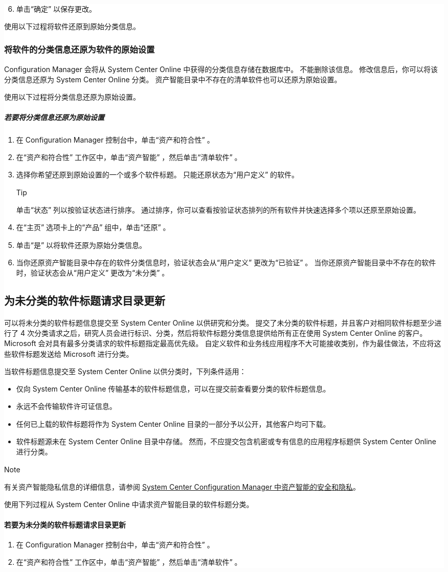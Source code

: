 6.  单击“确定”  以保存更改。  

 使用以下过程将软件还原到原始分类信息。  

### <a name="revert-categorization-information-to-original-settings-for-software"></a>将软件的分类信息还原为软件的原始设置  
 Configuration Manager 会将从 System Center Online 中获得的分类信息存储在数据库中。 不能删除该信息。 修改信息后，你可以将该分类信息还原为 System Center Online 分类。 资产智能目录中不存在的清单软件也可以还原为原始设置。  

 使用以下过程将分类信息还原为原始设置。  

##### <a name="to-revert-categorization-information-to-original-settings"></a>若要将分类信息还原为原始设置  

1.  在 Configuration Manager 控制台中，单击“资产和符合性” 。  

2.  在“资产和符合性”  工作区中，单击“资产智能” ，然后单击“清单软件” 。  

3.  选择你希望还原到原始设置的一个或多个软件标题。 只能还原状态为“用户定义”  的软件。  

    > [!TIP]  
    >  单击“状态”  列以按验证状态进行排序。 通过排序，你可以查看按验证状态排列的所有软件并快速选择多个项以还原至原始设置。  

4.  在“主页”  选项卡上的“产品”  组中，单击“还原” 。  

5.  单击“是”  以将软件还原为原始分类信息。  

6.  当你还原资产智能目录中存在的软件分类信息时，验证状态会从“用户定义”  更改为“已验证” 。 当你还原资产智能目录中不存在的软件时，验证状态会从“用户定义”  更改为“未分类” 。  

##  <a name="a-namebkmkrequestcatalogupdatea-request-a-catalog-update-for-uncategorized-software-titles"></a><a name="BKMK_RequestCatalogUpdate"></a> 为未分类的软件标题请求目录更新  
 可以将未分类的软件标题信息提交至 System Center Online 以供研究和分类。 提交了未分类的软件标题，并且客户对相同软件标题至少进行了 4 次分类请求之后，研究人员会进行标识、分类，然后将软件标题分类信息提供给所有正在使用 System Center Online 的客户。 Microsoft 会对具有最多分类请求的软件标题指定最高优先级。 自定义软件和业务线应用程序不大可能接收类别，作为最佳做法，不应将这些软件标题发送给 Microsoft 进行分类。  

 当软件标题信息提交至 System Center Online 以供分类时，下列条件适用：  

-   仅向 System Center Online 传输基本的软件标题信息，可以在提交前查看要分类的软件标题信息。  

-   永远不会传输软件许可证信息。  

-   任何已上载的软件标题将作为 System Center Online 目录的一部分予以公开，其他客户均可下载。  

-   软件标题源未在 System Center Online 目录中存储。 然而，不应提交包含机密或专有信息的应用程序标题供 System Center Online 进行分类。  

> [!NOTE]  
>  有关资产智能隐私信息的详细信息，请参阅 [System Center Configuration Manager 中资产智能的安全和隐私](../../../../core/clients/manage/asset-intelligence/security-and-privacy-for-asset-intelligence.md)。  

 使用下列过程从 System Center Online 中请求资产智能目录的软件标题分类。  

#### <a name="to-request-a-catalog-update-for-uncategorized-software-titles"></a>若要为未分类的软件标题请求目录更新  

1.  在 Configuration Manager 控制台中，单击“资产和符合性” 。  

2.  在“资产和符合性”  工作区中，单击“资产智能” ，然后单击“清单软件” 。  

